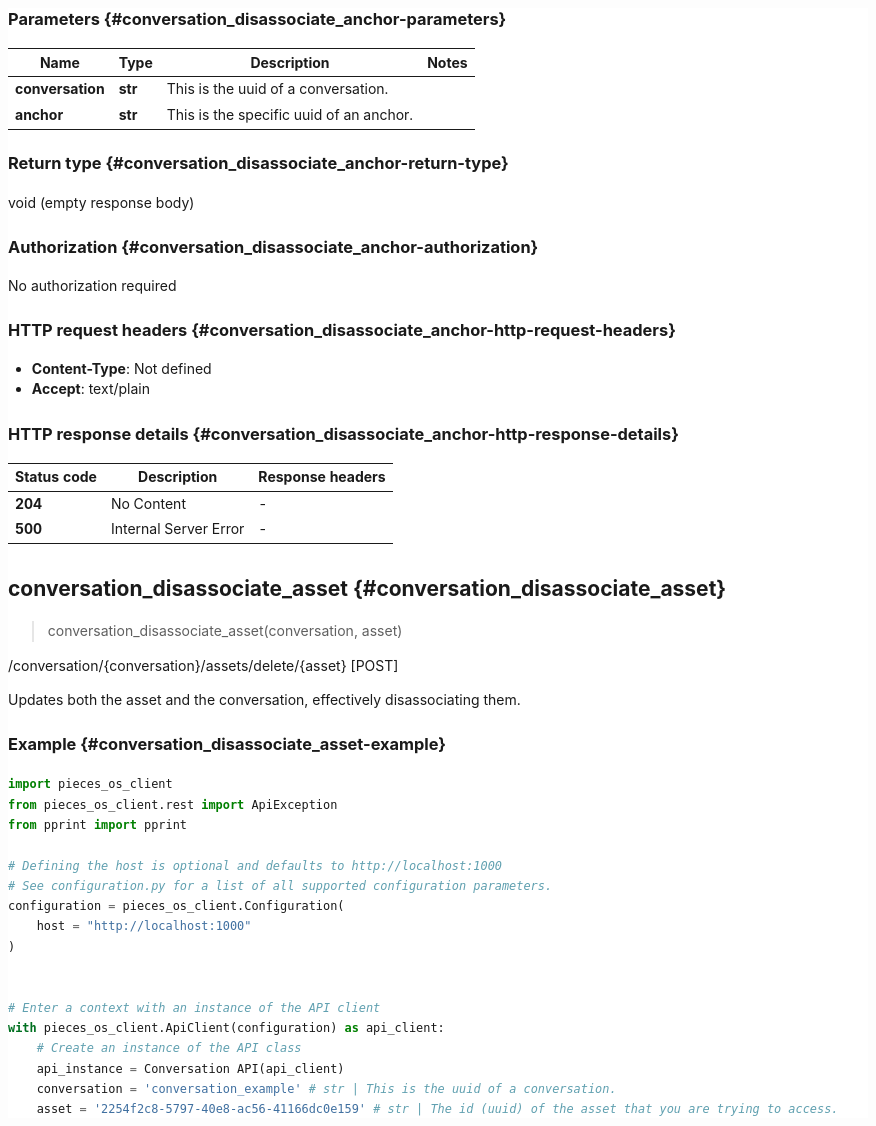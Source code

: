 

### Parameters {#conversation_disassociate_anchor-parameters}


Name | Type | Description  | Notes
------------- | ------------- | ------------- | -------------
 **conversation** | **str**| This is the uuid of a conversation. | 
 **anchor** | **str**| This is the specific uuid of an anchor. | 

### Return type {#conversation_disassociate_anchor-return-type}

void (empty response body)

### Authorization {#conversation_disassociate_anchor-authorization}

No authorization required

### HTTP request headers {#conversation_disassociate_anchor-http-request-headers}

 - **Content-Type**: Not defined
 - **Accept**: text/plain


### HTTP response details {#conversation_disassociate_anchor-http-response-details}

| Status code | Description | Response headers |
|-------------|-------------|------------------|
**204** | No Content |  -  |
**500** | Internal Server Error |  -  |

## **conversation_disassociate_asset** {#conversation_disassociate_asset}
> conversation_disassociate_asset(conversation, asset)

/conversation/\{conversation\}/assets/delete/\{asset\} [POST]

Updates both the asset and the conversation, effectively disassociating them.

### Example {#conversation_disassociate_asset-example}


```python
import pieces_os_client
from pieces_os_client.rest import ApiException
from pprint import pprint

# Defining the host is optional and defaults to http://localhost:1000
# See configuration.py for a list of all supported configuration parameters.
configuration = pieces_os_client.Configuration(
    host = "http://localhost:1000"
)


# Enter a context with an instance of the API client
with pieces_os_client.ApiClient(configuration) as api_client:
    # Create an instance of the API class
    api_instance = Conversation API(api_client)
    conversation = 'conversation_example' # str | This is the uuid of a conversation.
    asset = '2254f2c8-5797-40e8-ac56-41166dc0e159' # str | The id (uuid) of the asset that you are trying to access.

```